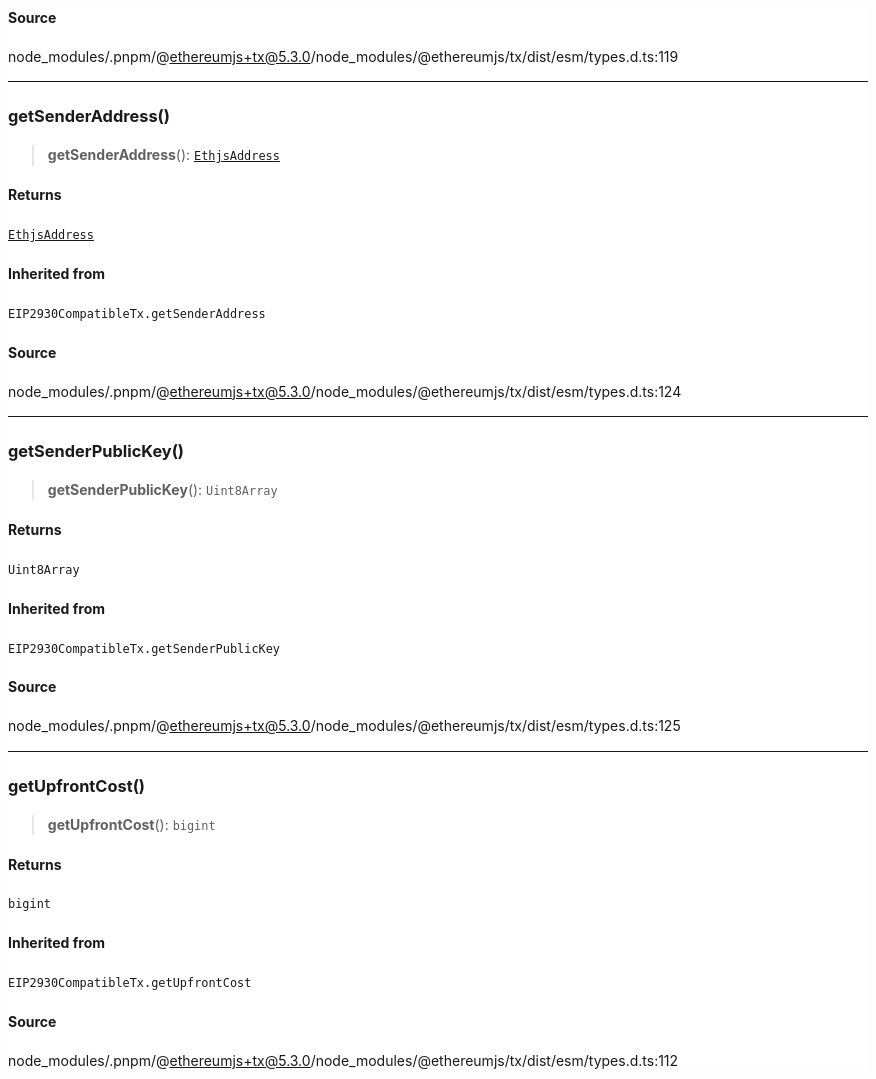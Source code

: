 #### Source

node\_modules/.pnpm/@ethereumjs+tx@5.3.0/node\_modules/@ethereumjs/tx/dist/esm/types.d.ts:119

***

### getSenderAddress()

> **getSenderAddress**(): [`EthjsAddress`](/reference/tevm/utils/classes/ethjsaddress/)

#### Returns

[`EthjsAddress`](/reference/tevm/utils/classes/ethjsaddress/)

#### Inherited from

`EIP2930CompatibleTx.getSenderAddress`

#### Source

node\_modules/.pnpm/@ethereumjs+tx@5.3.0/node\_modules/@ethereumjs/tx/dist/esm/types.d.ts:124

***

### getSenderPublicKey()

> **getSenderPublicKey**(): `Uint8Array`

#### Returns

`Uint8Array`

#### Inherited from

`EIP2930CompatibleTx.getSenderPublicKey`

#### Source

node\_modules/.pnpm/@ethereumjs+tx@5.3.0/node\_modules/@ethereumjs/tx/dist/esm/types.d.ts:125

***

### getUpfrontCost()

> **getUpfrontCost**(): `bigint`

#### Returns

`bigint`

#### Inherited from

`EIP2930CompatibleTx.getUpfrontCost`

#### Source

node\_modules/.pnpm/@ethereumjs+tx@5.3.0/node\_modules/@ethereumjs/tx/dist/esm/types.d.ts:112
